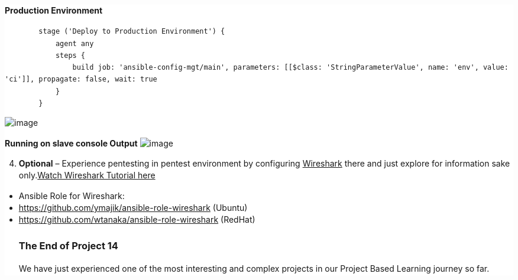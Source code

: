 **Production Environment**

```
        stage ('Deploy to Production Environment') {
            agent any
            steps {
                build job: 'ansible-config-mgt/main', parameters: [[$class: 'StringParameterValue', name: 'env', value: 'ci']], propagate: false, wait: true
            }
        }
```

![image](https://github.com/melkamu372/StegHub-DevOps-Cloud-Engineering/assets/47281626/2e0e4713-1b71-4185-a55a-d7a658fc8671)

**Running on slave console Output**
![image](https://github.com/melkamu372/StegHub-DevOps-Cloud-Engineering/assets/47281626/f19fcc0a-ce9c-443d-b598-9179eda33fa8)

4. **Optional** – Experience pentesting in pentest environment by configuring [Wireshark](https://www.wireshark.org/) there and just explore for information sake only.[Watch Wireshark Tutorial here](https://youtu.be/lb1Dw0elw0Q)

- Ansible Role for Wireshark:
- https://github.com/ymajik/ansible-role-wireshark (Ubuntu)
- https://github.com/wtanaka/ansible-role-wireshark (RedHat)
  ### The End of Project 14
  We have just experienced one of the most interesting and complex projects in our Project Based Learning journey
  so far.

